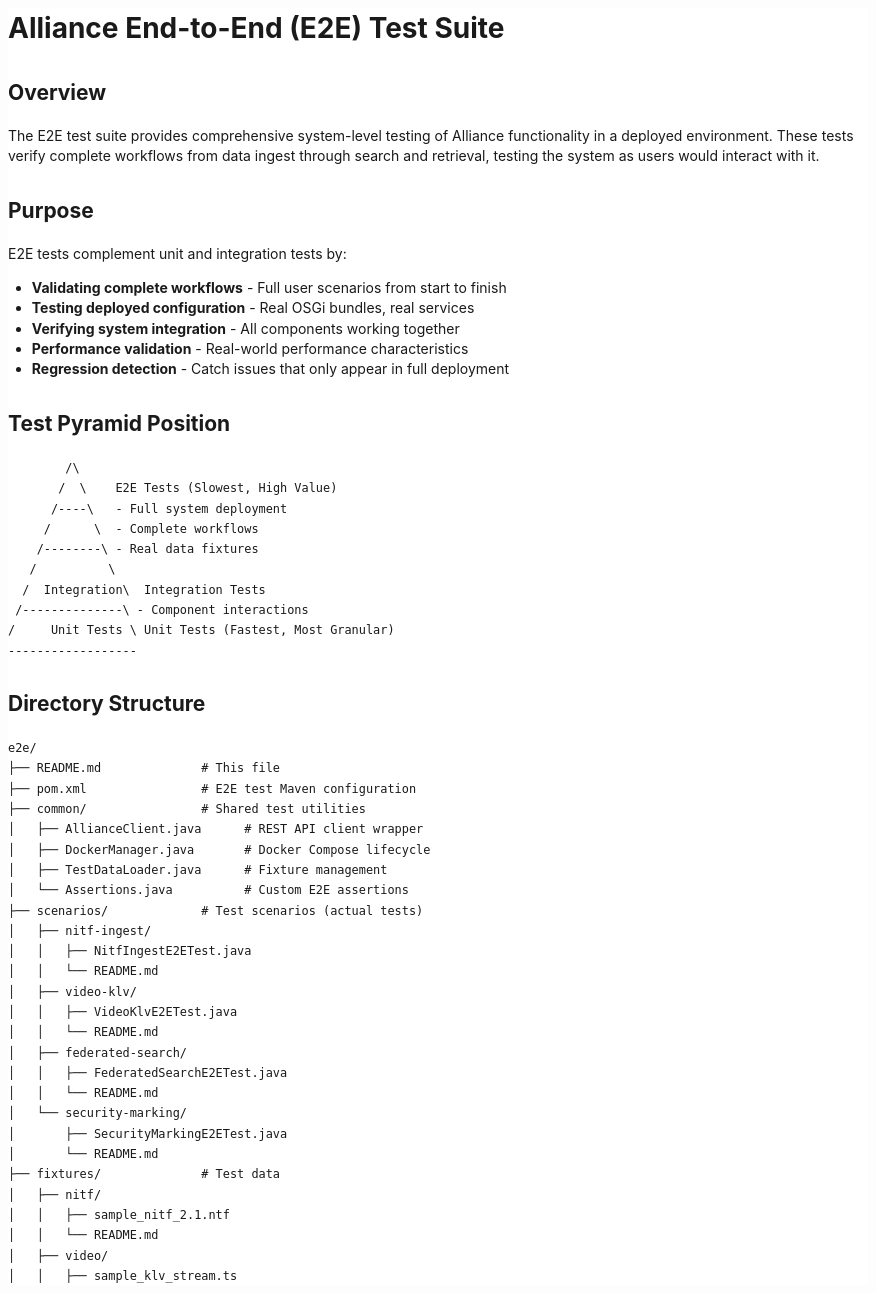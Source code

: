# Alliance End-to-End (E2E) Test Suite

## Overview

The E2E test suite provides comprehensive system-level testing of Alliance functionality in a deployed environment. These tests verify complete workflows from data ingest through search and retrieval, testing the system as users would interact with it.

## Purpose

E2E tests complement unit and integration tests by:
- **Validating complete workflows** - Full user scenarios from start to finish
- **Testing deployed configuration** - Real OSGi bundles, real services
- **Verifying system integration** - All components working together
- **Performance validation** - Real-world performance characteristics
- **Regression detection** - Catch issues that only appear in full deployment

## Test Pyramid Position

```
        /\
       /  \    E2E Tests (Slowest, High Value)
      /----\   - Full system deployment
     /      \  - Complete workflows
    /--------\ - Real data fixtures
   /          \
  /  Integration\  Integration Tests
 /--------------\ - Component interactions
/     Unit Tests \ Unit Tests (Fastest, Most Granular)
------------------
```

## Directory Structure

```
e2e/
├── README.md              # This file
├── pom.xml                # E2E test Maven configuration
├── common/                # Shared test utilities
│   ├── AllianceClient.java      # REST API client wrapper
│   ├── DockerManager.java       # Docker Compose lifecycle
│   ├── TestDataLoader.java      # Fixture management
│   └── Assertions.java          # Custom E2E assertions
├── scenarios/             # Test scenarios (actual tests)
│   ├── nitf-ingest/
│   │   ├── NitfIngestE2ETest.java
│   │   └── README.md
│   ├── video-klv/
│   │   ├── VideoKlvE2ETest.java
│   │   └── README.md
│   ├── federated-search/
│   │   ├── FederatedSearchE2ETest.java
│   │   └── README.md
│   └── security-marking/
│       ├── SecurityMarkingE2ETest.java
│       └── README.md
├── fixtures/              # Test data
│   ├── nitf/
│   │   ├── sample_nitf_2.1.ntf
│   │   └── README.md
│   ├── video/
│   │   ├── sample_klv_stream.ts
```